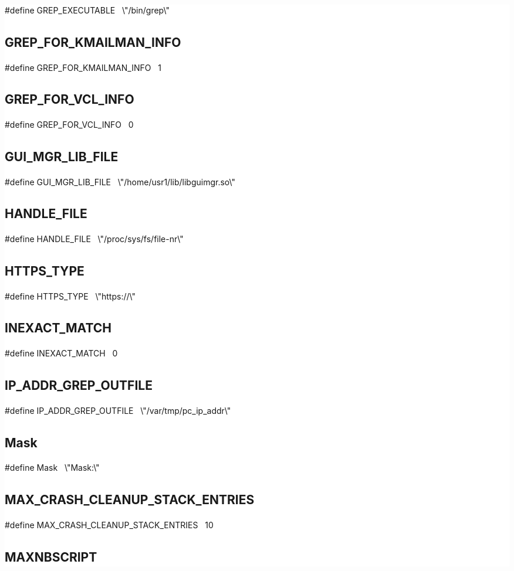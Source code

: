 <p>#define GREP_EXECUTABLE   \"/bin/grep\"</p>

## GREP_FOR_KMAILMAN_INFO <a href="#a598918af8d4275547c06a43384d22f66" id="a598918af8d4275547c06a43384d22f66"></a>

<p>#define GREP_FOR_KMAILMAN_INFO   1</p>

## GREP_FOR_VCL_INFO <a href="#a73a38367007aa4d98f69cd2cce1a6ffb" id="a73a38367007aa4d98f69cd2cce1a6ffb"></a>

<p>#define GREP_FOR_VCL_INFO   0</p>

## GUI_MGR_LIB_FILE <a href="#a85321304e7b4164b923b5e9e47780c00" id="a85321304e7b4164b923b5e9e47780c00"></a>

<p>#define GUI_MGR_LIB_FILE   \"/home/usr1/lib/libguimgr.so\"</p>

## HANDLE_FILE <a href="#ac08c7b7fd0ea6c8c878eebb7f80ef14b" id="ac08c7b7fd0ea6c8c878eebb7f80ef14b"></a>

<p>#define HANDLE_FILE   \"/proc/sys/fs/file-nr\"</p>

## HTTPS_TYPE <a href="#a4761b3319c0b42fe0f1fc0f53a888fb1" id="a4761b3319c0b42fe0f1fc0f53a888fb1"></a>

<p>#define HTTPS_TYPE   \"https://\"</p>

## INEXACT_MATCH <a href="#a3c2153d6cb79c7fe7e7c3ebac71c9d99" id="a3c2153d6cb79c7fe7e7c3ebac71c9d99"></a>

<p>#define INEXACT_MATCH   0</p>

## IP_ADDR_GREP_OUTFILE <a href="#a154df9ed7ee0a1c54ab15c1ea3f56c57" id="a154df9ed7ee0a1c54ab15c1ea3f56c57"></a>

<p>#define IP_ADDR_GREP_OUTFILE   \"/var/tmp/pc_ip_addr\"</p>

## Mask <a href="#ad2f88532a222959577ebc7cafd6ea608" id="ad2f88532a222959577ebc7cafd6ea608"></a>

<p>#define Mask   \"Mask:\"</p>

## MAX_CRASH_CLEANUP_STACK_ENTRIES <a href="#aa1a092565fc84c322416a05b3de9257d" id="aa1a092565fc84c322416a05b3de9257d"></a>

<p>#define MAX_CRASH_CLEANUP_STACK_ENTRIES   10</p>

## MAXNBSCRIPT <a href="#a772eef992d587ba35c0b32f841facbd3" id="a772eef992d587ba35c0b32f841facbd3"></a>
